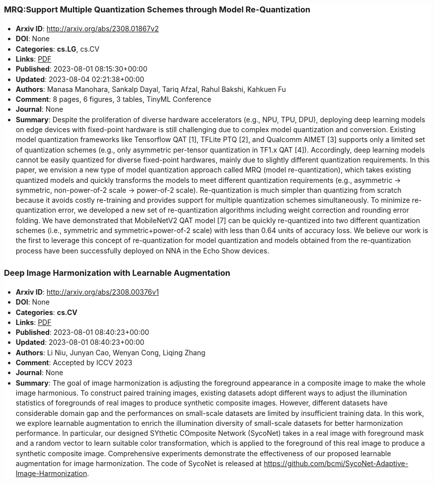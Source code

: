 

### MRQ:Support Multiple Quantization Schemes through Model Re-Quantization
- **Arxiv ID**: http://arxiv.org/abs/2308.01867v2
- **DOI**: None
- **Categories**: **cs.LG**, cs.CV
- **Links**: [PDF](http://arxiv.org/pdf/2308.01867v2)
- **Published**: 2023-08-01 08:15:30+00:00
- **Updated**: 2023-08-04 02:21:38+00:00
- **Authors**: Manasa Manohara, Sankalp Dayal, Tariq Afzal, Rahul Bakshi, Kahkuen Fu
- **Comment**: 8 pages, 6 figures, 3 tables, TinyML Conference
- **Journal**: None
- **Summary**: Despite the proliferation of diverse hardware accelerators (e.g., NPU, TPU, DPU), deploying deep learning models on edge devices with fixed-point hardware is still challenging due to complex model quantization and conversion. Existing model quantization frameworks like Tensorflow QAT [1], TFLite PTQ [2], and Qualcomm AIMET [3] supports only a limited set of quantization schemes (e.g., only asymmetric per-tensor quantization in TF1.x QAT [4]). Accordingly, deep learning models cannot be easily quantized for diverse fixed-point hardwares, mainly due to slightly different quantization requirements. In this paper, we envision a new type of model quantization approach called MRQ (model re-quantization), which takes existing quantized models and quickly transforms the models to meet different quantization requirements (e.g., asymmetric -> symmetric, non-power-of-2 scale -> power-of-2 scale). Re-quantization is much simpler than quantizing from scratch because it avoids costly re-training and provides support for multiple quantization schemes simultaneously. To minimize re-quantization error, we developed a new set of re-quantization algorithms including weight correction and rounding error folding. We have demonstrated that MobileNetV2 QAT model [7] can be quickly re-quantized into two different quantization schemes (i.e., symmetric and symmetric+power-of-2 scale) with less than 0.64 units of accuracy loss. We believe our work is the first to leverage this concept of re-quantization for model quantization and models obtained from the re-quantization process have been successfully deployed on NNA in the Echo Show devices.



### Deep Image Harmonization with Learnable Augmentation
- **Arxiv ID**: http://arxiv.org/abs/2308.00376v1
- **DOI**: None
- **Categories**: **cs.CV**
- **Links**: [PDF](http://arxiv.org/pdf/2308.00376v1)
- **Published**: 2023-08-01 08:40:23+00:00
- **Updated**: 2023-08-01 08:40:23+00:00
- **Authors**: Li Niu, Junyan Cao, Wenyan Cong, Liqing Zhang
- **Comment**: Accepted by ICCV 2023
- **Journal**: None
- **Summary**: The goal of image harmonization is adjusting the foreground appearance in a composite image to make the whole image harmonious. To construct paired training images, existing datasets adopt different ways to adjust the illumination statistics of foregrounds of real images to produce synthetic composite images. However, different datasets have considerable domain gap and the performances on small-scale datasets are limited by insufficient training data. In this work, we explore learnable augmentation to enrich the illumination diversity of small-scale datasets for better harmonization performance. In particular, our designed SYthetic COmposite Network (SycoNet) takes in a real image with foreground mask and a random vector to learn suitable color transformation, which is applied to the foreground of this real image to produce a synthetic composite image. Comprehensive experiments demonstrate the effectiveness of our proposed learnable augmentation for image harmonization. The code of SycoNet is released at https://github.com/bcmi/SycoNet-Adaptive-Image-Harmonization.
